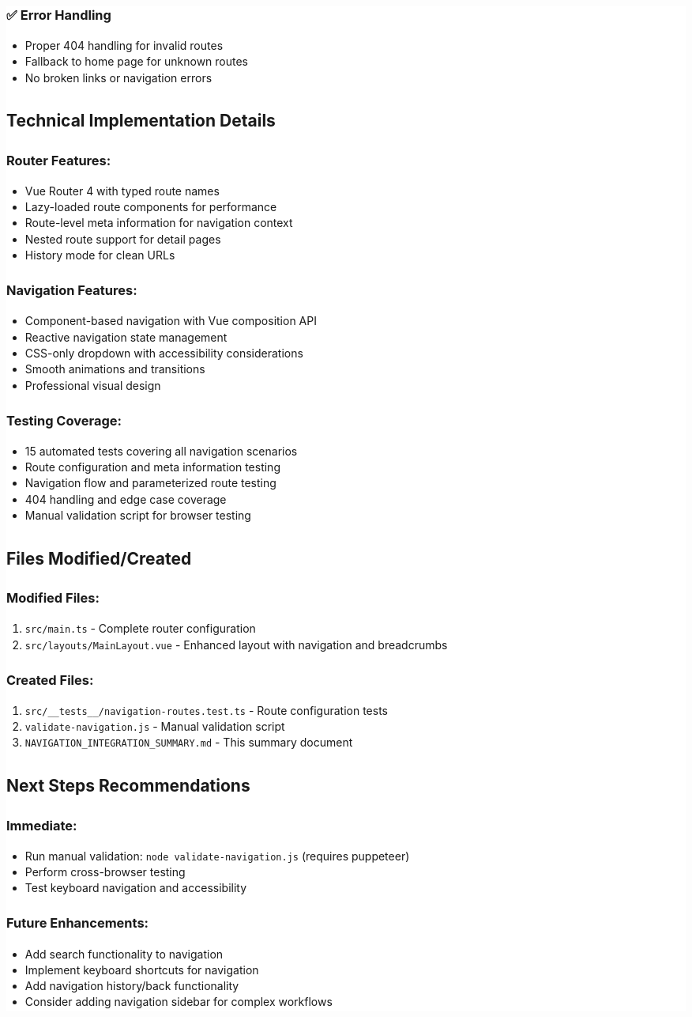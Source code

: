 ### ✅ Error Handling
- Proper 404 handling for invalid routes
- Fallback to home page for unknown routes
- No broken links or navigation errors

## Technical Implementation Details

### Router Features:
- Vue Router 4 with typed route names
- Lazy-loaded route components for performance
- Route-level meta information for navigation context
- Nested route support for detail pages
- History mode for clean URLs

### Navigation Features:
- Component-based navigation with Vue composition API
- Reactive navigation state management
- CSS-only dropdown with accessibility considerations
- Smooth animations and transitions
- Professional visual design

### Testing Coverage:
- 15 automated tests covering all navigation scenarios
- Route configuration and meta information testing  
- Navigation flow and parameterized route testing
- 404 handling and edge case coverage
- Manual validation script for browser testing

## Files Modified/Created

### Modified Files:
1. `src/main.ts` - Complete router configuration
2. `src/layouts/MainLayout.vue` - Enhanced layout with navigation and breadcrumbs

### Created Files:
1. `src/__tests__/navigation-routes.test.ts` - Route configuration tests
2. `validate-navigation.js` - Manual validation script
3. `NAVIGATION_INTEGRATION_SUMMARY.md` - This summary document

## Next Steps Recommendations

### Immediate:
- Run manual validation: `node validate-navigation.js` (requires puppeteer)
- Perform cross-browser testing
- Test keyboard navigation and accessibility

### Future Enhancements:
- Add search functionality to navigation
- Implement keyboard shortcuts for navigation
- Add navigation history/back functionality
- Consider adding navigation sidebar for complex workflows
